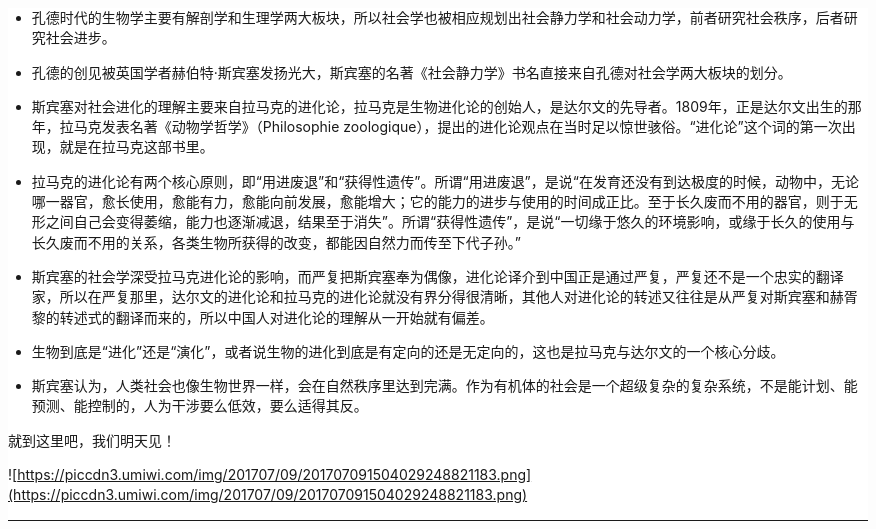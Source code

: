 * 孔德时代的生物学主要有解剖学和生理学两大板块，所以社会学也被相应规划出社会静力学和社会动力学，前者研究社会秩序，后者研究社会进步。

* 孔德的创见被英国学者赫伯特·斯宾塞发扬光大，斯宾塞的名著《社会静力学》书名直接来自孔德对社会学两大板块的划分。

* 斯宾塞对社会进化的理解主要来自拉马克的进化论，拉马克是生物进化论的创始人，是达尔文的先导者。1809年，正是达尔文出生的那年，拉马克发表名著《动物学哲学》（Philosophie zoologique），提出的进化论观点在当时足以惊世骇俗。“进化论”这个词的第一次出现，就是在拉马克这部书里。

* 拉马克的进化论有两个核心原则，即“用进废退”和“获得性遗传”。所谓“用进废退”，是说“在发育还没有到达极度的时候，动物中，无论哪一器官，愈长使用，愈能有力，愈能向前发展，愈能增大；它的能力的进步与使用的时间成正比。至于长久废而不用的器官，则于无形之间自己会变得萎缩，能力也逐渐减退，结果至于消失”。所谓“获得性遗传”，是说“一切缘于悠久的环境影响，或缘于长久的使用与长久废而不用的关系，各类生物所获得的改变，都能因自然力而传至下代子孙。”

* 斯宾塞的社会学深受拉马克进化论的影响，而严复把斯宾塞奉为偶像，进化论译介到中国正是通过严复，严复还不是一个忠实的翻译家，所以在严复那里，达尔文的进化论和拉马克的进化论就没有界分得很清晰，其他人对进化论的转述又往往是从严复对斯宾塞和赫胥黎的转述式的翻译而来的，所以中国人对进化论的理解从一开始就有偏差。

* 生物到底是“进化”还是“演化”，或者说生物的进化到底是有定向的还是无定向的，这也是拉马克与达尔文的一个核心分歧。

* 斯宾塞认为，人类社会也像生物世界一样，会在自然秩序里达到完满。作为有机体的社会是一个超级复杂的复杂系统，不是能计划、能预测、能控制的，人为干涉要么低效，要么适得其反。

就到这里吧，我们明天见！

![https://piccdn3.umiwi.com/img/201707/09/201707091504029248821183.png](https://piccdn3.umiwi.com/img/201707/09/201707091504029248821183.png)

---
